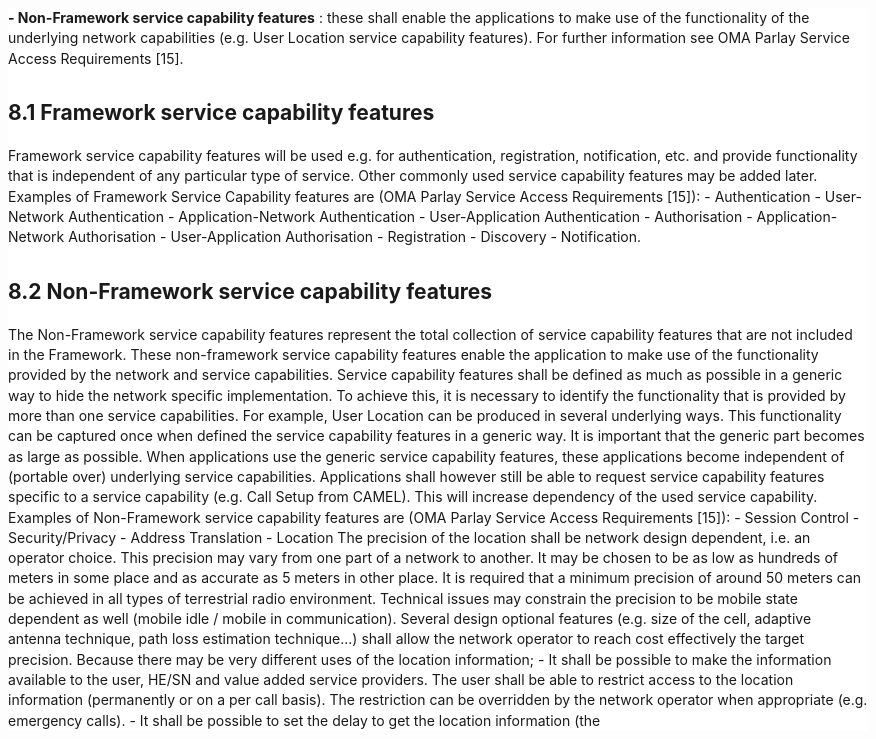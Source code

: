 **\- Non-Framework service capability features** : these shall enable the
applications to make use of the functionality of the underlying network
capabilities (e.g. User Location service capability features).
For further information see OMA Parlay Service Access Requirements [15].
## 8.1 Framework service capability features
Framework service capability features will be used e.g. for authentication,
registration, notification, etc. and provide functionality that is independent
of any particular type of service. Other commonly used service capability
features may be added later.
Examples of Framework Service Capability features are (OMA Parlay Service
Access Requirements [15]):
\- Authentication
\- User-Network Authentication
\- Application-Network Authentication
\- User-Application Authentication
\- Authorisation
\- Application-Network Authorisation
\- User-Application Authorisation
\- Registration
\- Discovery
\- Notification.
## 8.2 Non-Framework service capability features
The Non-Framework service capability features represent the total collection
of service capability features that are not included in the Framework. These
non-framework service capability features enable the application to make use
of the functionality provided by the network and service capabilities.
Service capability features shall be defined as much as possible in a generic
way to hide the network specific implementation. To achieve this, it is
necessary to identify the functionality that is provided by more than one
service capabilities. For example, User Location can be produced in several
underlying ways. This functionality can be captured once when defined the
service capability features in a generic way. It is important that the generic
part becomes as large as possible.
When applications use the generic service capability features, these
applications become independent of (portable over) underlying service
capabilities. Applications shall however still be able to request service
capability features specific to a service capability (e.g. Call Setup from
CAMEL). This will increase dependency of the used service capability.
Examples of Non-Framework service capability features are (OMA Parlay Service
Access Requirements [15]):
\- Session Control
\- Security/Privacy
\- Address Translation
\- Location
The precision of the location shall be network design dependent, i.e. an
operator choice. This precision may vary from one part of a network to
another. It may be chosen to be as low as hundreds of meters in some place and
as accurate as 5 meters in other place. It is required that a minimum
precision of around 50 meters can be achieved in all types of terrestrial
radio environment. Technical issues may constrain the precision to be mobile
state dependent as well (mobile idle / mobile in communication). Several
design optional features (e.g. size of the cell, adaptive antenna technique,
path loss estimation technique...) shall allow the network operator to reach
cost effectively the target precision.
Because there may be very different uses of the location information;
\- It shall be possible to make the information available to the user, HE/SN
and value added service providers. The user shall be able to restrict access
to the location information (permanently or on a per call basis). The
restriction can be overridden by the network operator when appropriate (e.g.
emergency calls).
\- It shall be possible to set the delay to get the location information (the